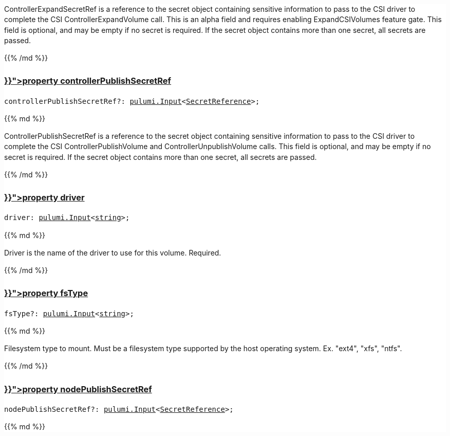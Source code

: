 ControllerExpandSecretRef is a reference to the secret object containing sensitive
information to pass to the CSI driver to complete the CSI ControllerExpandVolume call. This
is an alpha field and requires enabling ExpandCSIVolumes feature gate. This field is
optional, and may be empty if no secret is required. If the secret object contains more
than one secret, all secrets are passed.

{{% /md %}}
</div>
<h3 class="pdoc-member-header" id="CSIPersistentVolumeSource-controllerPublishSecretRef">
<a class="pdoc-child-name" href="{{< pkg-url pkg="kubernetes" path="types/input.ts#L8602" >}}">property <b>controllerPublishSecretRef</b></a>
</h3>
<div class="pdoc-member-contents">
<pre class="highlight"><span class='kd'></span>controllerPublishSecretRef?: <a href='/docs/reference/pkg/nodejs/pulumi/pulumi/#Input'>pulumi.Input</a>&lt;<a href='#SecretReference'>SecretReference</a>&gt;;</pre>
{{% md %}}

ControllerPublishSecretRef is a reference to the secret object containing sensitive
information to pass to the CSI driver to complete the CSI ControllerPublishVolume and
ControllerUnpublishVolume calls. This field is optional, and may be empty if no secret is
required. If the secret object contains more than one secret, all secrets are passed.

{{% /md %}}
</div>
<h3 class="pdoc-member-header" id="CSIPersistentVolumeSource-driver">
<a class="pdoc-child-name" href="{{< pkg-url pkg="kubernetes" path="types/input.ts#L8579" >}}">property <b>driver</b></a>
</h3>
<div class="pdoc-member-contents">
<pre class="highlight"><span class='kd'></span>driver: <a href='/docs/reference/pkg/nodejs/pulumi/pulumi/#Input'>pulumi.Input</a>&lt;<span class='kd'><a href='https://developer.mozilla.org/en-US/docs/Web/JavaScript/Reference/Global_Objects/String'>string</a></span>&gt;;</pre>
{{% md %}}

Driver is the name of the driver to use for this volume. Required.

{{% /md %}}
</div>
<h3 class="pdoc-member-header" id="CSIPersistentVolumeSource-fsType">
<a class="pdoc-child-name" href="{{< pkg-url pkg="kubernetes" path="types/input.ts#L8608" >}}">property <b>fsType</b></a>
</h3>
<div class="pdoc-member-contents">
<pre class="highlight"><span class='kd'></span>fsType?: <a href='/docs/reference/pkg/nodejs/pulumi/pulumi/#Input'>pulumi.Input</a>&lt;<span class='kd'><a href='https://developer.mozilla.org/en-US/docs/Web/JavaScript/Reference/Global_Objects/String'>string</a></span>&gt;;</pre>
{{% md %}}

Filesystem type to mount. Must be a filesystem type supported by the host operating system.
Ex. "ext4", "xfs", "ntfs".

{{% /md %}}
</div>
<h3 class="pdoc-member-header" id="CSIPersistentVolumeSource-nodePublishSecretRef">
<a class="pdoc-child-name" href="{{< pkg-url pkg="kubernetes" path="types/input.ts#L8616" >}}">property <b>nodePublishSecretRef</b></a>
</h3>
<div class="pdoc-member-contents">
<pre class="highlight"><span class='kd'></span>nodePublishSecretRef?: <a href='/docs/reference/pkg/nodejs/pulumi/pulumi/#Input'>pulumi.Input</a>&lt;<a href='#SecretReference'>SecretReference</a>&gt;;</pre>
{{% md %}}
